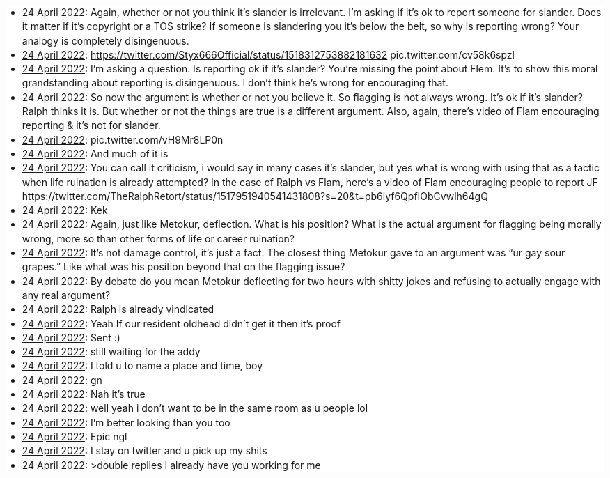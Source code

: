 * [24 April 2022](https://web.archive.org/web/20220424213833/https://twitter.com/BrickedUpIncel/status/1518343522553896962): Again, whether or not you think it’s slander is irrelevant. I’m asking if it’s ok to report someone for slander. Does it matter if it’s copyright or a TOS strike? If someone is slandering you it’s below the belt, so why is reporting wrong? Your analogy is completely disingenuous. 
* [24 April 2022](https://web.archive.org/web/20220424213216/https://twitter.com/BrickedUpIncel/status/1518341914835271685): https://twitter.com/Styx666Official/status/1518312753882181632  pic.twitter.com/cv58k6spzl 
* [24 April 2022](https://web.archive.org/web/20220424202151/https://twitter.com/BrickedUpIncel/status/1518324280274079744): I’m asking a question. Is reporting ok if it’s slander? You’re missing the point about Flem. It’s to show this moral grandstanding about reporting is disingenuous. I don’t think he’s wrong for encouraging that. 
* [24 April 2022](https://web.archive.org/web/20220424194602/https://twitter.com/BrickedUpIncel/status/1518315125593288707): So now the argument is whether or not you believe it. So flagging is not always wrong. It’s ok if it’s slander? Ralph thinks it is. But whether or not the things are true is a different argument. Also, again, there’s video of Flam encouraging reporting & it’s not for slander. 
* [24 April 2022](https://web.archive.org/web/20220424103611/https://twitter.com/BrickedUpIncel/status/1518176913948389376): pic.twitter.com/vH9Mr8LP0n 
* [24 April 2022](https://web.archive.org/web/20220424100542/https://twitter.com/BrickedUpIncel/status/1518169210819690496): And much of it is 
* [24 April 2022](https://web.archive.org/web/20220424074348/https://twitter.com/BrickedUpIncel/status/1518133468642910208): You can call it criticism, i would say in many cases it’s slander, but yes what is wrong with using that as a tactic when life ruination is already attempted? In the case of Ralph vs Flam, here’s a video of Flam encouraging people to report JF https://twitter.com/TheRalphRetort/status/1517951940541431808?s=20&t=pb6iyf6QpfIObCvwlh64gQ 
* [24 April 2022](https://web.archive.org/web/20220424074119/https://twitter.com/BrickedUpIncel/status/1518132928789852162): Kek 
* [24 April 2022](https://web.archive.org/web/20220424073630/https://twitter.com/BrickedUpIncel/status/1518131644053565440): Again, just like Metokur, deflection. What is his position? What is the actual argument for flagging being morally wrong, more so than other forms of life or career ruination? 
* [24 April 2022](https://web.archive.org/web/20220424073344/https://twitter.com/BrickedUpIncel/status/1518130856388444161): It’s not damage control, it’s just a fact. The closest thing Metokur gave to an argument was “ur gay sour grapes.” Like what was his position beyond that on the flagging issue? 
* [24 April 2022](https://web.archive.org/web/20220424072008/https://twitter.com/BrickedUpIncel/status/1518127554422575104): By debate do you mean Metokur deflecting for two hours with shitty jokes and refusing to actually engage with any real argument? 
* [24 April 2022](https://web.archive.org/web/20220424071420/https://twitter.com/BrickedUpIncel/status/1518126018564923393): Ralph is already vindicated 
* [24 April 2022](https://web.archive.org/web/20220424055221/https://twitter.com/BrickedUpIncel/status/1518105470589968384): Yeah If our resident oldhead didn’t get it then it’s proof 
* [24 April 2022](https://web.archive.org/web/20220424051444/https://twitter.com/BrickedUpIncel/status/1518096009171283968): Sent :) 
* [24 April 2022](https://web.archive.org/web/20220424045720/https://twitter.com/BrickedUpIncel/status/1518091069719818241): still waiting for the addy 
* [24 April 2022](https://web.archive.org/web/20220424045436/https://twitter.com/BrickedUpIncel/status/1518090932616413185): I told u to name a place and time, boy 
* [24 April 2022](https://web.archive.org/web/20220424045026/https://twitter.com/BrickedUpIncel/status/1518089861202329601): gn 
* [24 April 2022](https://web.archive.org/web/20220424044945/https://twitter.com/BrickedUpIncel/status/1518089696458457088): Nah it’s true 
* [24 April 2022](https://web.archive.org/web/20220424044550/https://twitter.com/BrickedUpIncel/status/1518088729755279367): well yeah i don’t want to be in the same room as u people lol 
* [24 April 2022](https://web.archive.org/web/20220424044538/https://twitter.com/BrickedUpIncel/status/1518088567024717831): I’m better looking than you too 
* [24 April 2022](https://web.archive.org/web/20220424044153/https://twitter.com/BrickedUpIncel/status/1518087673986048002): Epic ngl 
* [24 April 2022](https://web.archive.org/web/20220424044106/https://twitter.com/BrickedUpIncel/status/1518087554972672000): I stay on twitter and u pick up my shits 
* [24 April 2022](https://web.archive.org/web/20220424043643/https://twitter.com/BrickedUpIncel/status/1518086464491380740): >double replies  I already have you working for me 